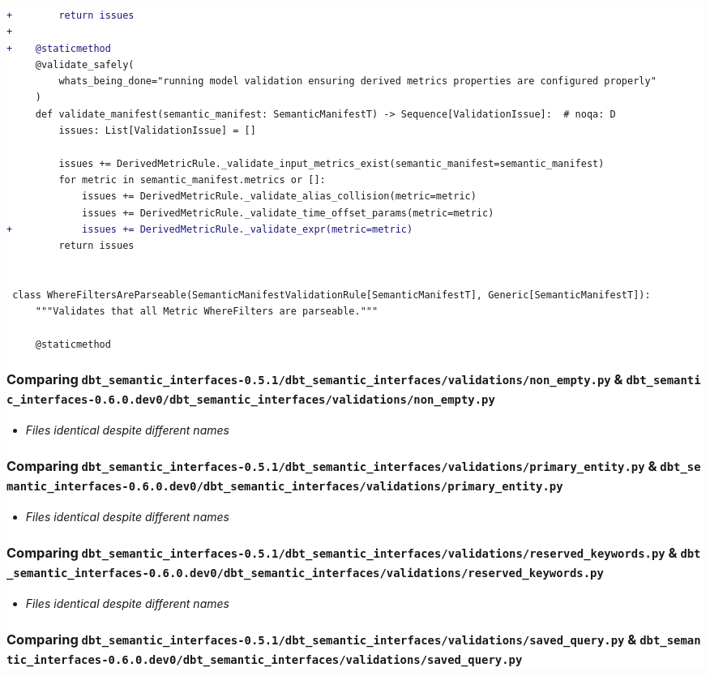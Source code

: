 ```diff
+        return issues
+
+    @staticmethod
     @validate_safely(
         whats_being_done="running model validation ensuring derived metrics properties are configured properly"
     )
     def validate_manifest(semantic_manifest: SemanticManifestT) -> Sequence[ValidationIssue]:  # noqa: D
         issues: List[ValidationIssue] = []
 
         issues += DerivedMetricRule._validate_input_metrics_exist(semantic_manifest=semantic_manifest)
         for metric in semantic_manifest.metrics or []:
             issues += DerivedMetricRule._validate_alias_collision(metric=metric)
             issues += DerivedMetricRule._validate_time_offset_params(metric=metric)
+            issues += DerivedMetricRule._validate_expr(metric=metric)
         return issues
 
 
 class WhereFiltersAreParseable(SemanticManifestValidationRule[SemanticManifestT], Generic[SemanticManifestT]):
     """Validates that all Metric WhereFilters are parseable."""
 
     @staticmethod
```

### Comparing `dbt_semantic_interfaces-0.5.1/dbt_semantic_interfaces/validations/non_empty.py` & `dbt_semantic_interfaces-0.6.0.dev0/dbt_semantic_interfaces/validations/non_empty.py`

 * *Files identical despite different names*

### Comparing `dbt_semantic_interfaces-0.5.1/dbt_semantic_interfaces/validations/primary_entity.py` & `dbt_semantic_interfaces-0.6.0.dev0/dbt_semantic_interfaces/validations/primary_entity.py`

 * *Files identical despite different names*

### Comparing `dbt_semantic_interfaces-0.5.1/dbt_semantic_interfaces/validations/reserved_keywords.py` & `dbt_semantic_interfaces-0.6.0.dev0/dbt_semantic_interfaces/validations/reserved_keywords.py`

 * *Files identical despite different names*

### Comparing `dbt_semantic_interfaces-0.5.1/dbt_semantic_interfaces/validations/saved_query.py` & `dbt_semantic_interfaces-0.6.0.dev0/dbt_semantic_interfaces/validations/saved_query.py`

